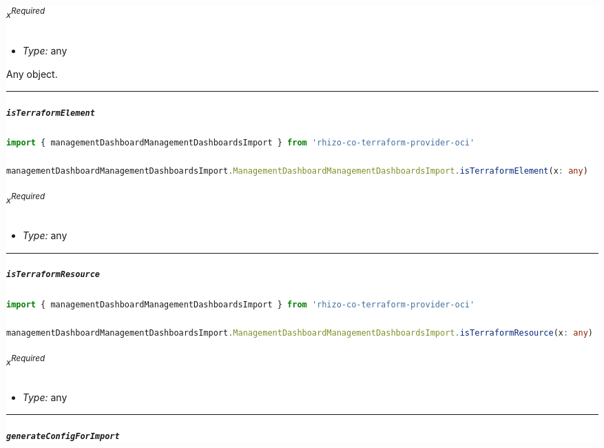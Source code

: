 ###### `x`<sup>Required</sup> <a name="x" id="rhizo-co-terraform-provider-oci.managementDashboardManagementDashboardsImport.ManagementDashboardManagementDashboardsImport.isConstruct.parameter.x"></a>

- *Type:* any

Any object.

---

##### `isTerraformElement` <a name="isTerraformElement" id="rhizo-co-terraform-provider-oci.managementDashboardManagementDashboardsImport.ManagementDashboardManagementDashboardsImport.isTerraformElement"></a>

```typescript
import { managementDashboardManagementDashboardsImport } from 'rhizo-co-terraform-provider-oci'

managementDashboardManagementDashboardsImport.ManagementDashboardManagementDashboardsImport.isTerraformElement(x: any)
```

###### `x`<sup>Required</sup> <a name="x" id="rhizo-co-terraform-provider-oci.managementDashboardManagementDashboardsImport.ManagementDashboardManagementDashboardsImport.isTerraformElement.parameter.x"></a>

- *Type:* any

---

##### `isTerraformResource` <a name="isTerraformResource" id="rhizo-co-terraform-provider-oci.managementDashboardManagementDashboardsImport.ManagementDashboardManagementDashboardsImport.isTerraformResource"></a>

```typescript
import { managementDashboardManagementDashboardsImport } from 'rhizo-co-terraform-provider-oci'

managementDashboardManagementDashboardsImport.ManagementDashboardManagementDashboardsImport.isTerraformResource(x: any)
```

###### `x`<sup>Required</sup> <a name="x" id="rhizo-co-terraform-provider-oci.managementDashboardManagementDashboardsImport.ManagementDashboardManagementDashboardsImport.isTerraformResource.parameter.x"></a>

- *Type:* any

---

##### `generateConfigForImport` <a name="generateConfigForImport" id="rhizo-co-terraform-provider-oci.managementDashboardManagementDashboardsImport.ManagementDashboardManagementDashboardsImport.generateConfigForImport"></a>
